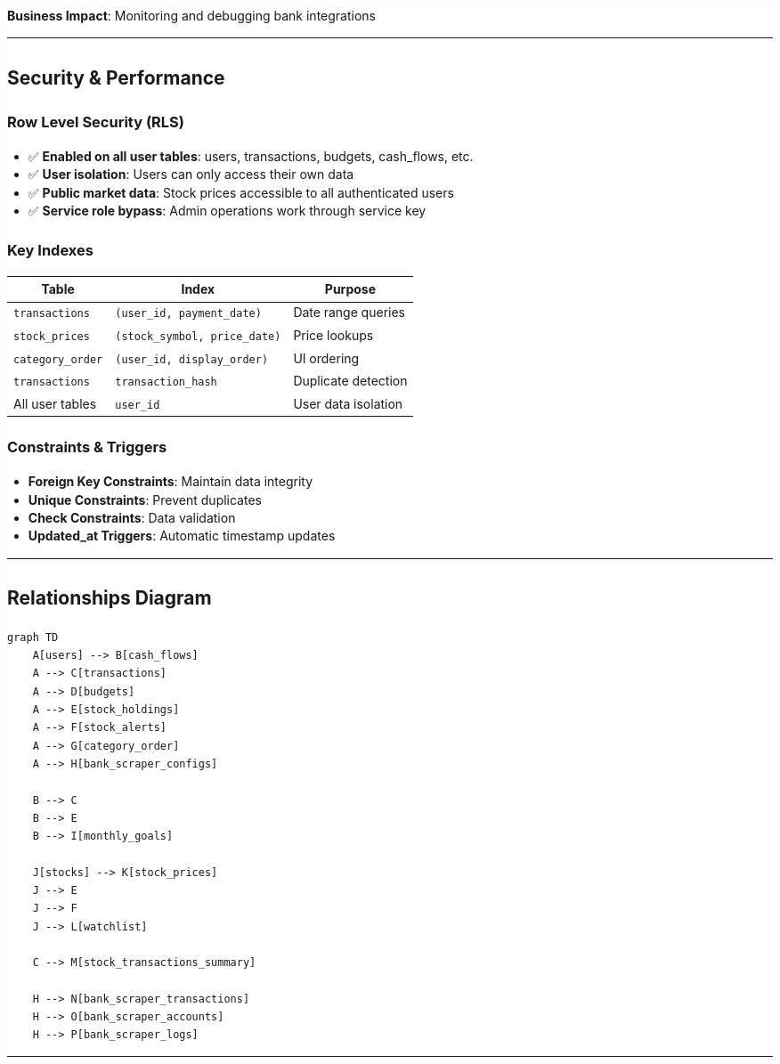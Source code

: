 **Business Impact**: Monitoring and debugging bank integrations

---

## Security & Performance

### Row Level Security (RLS)
- ✅ **Enabled on all user tables**: users, transactions, budgets, cash_flows, etc.
- ✅ **User isolation**: Users can only access their own data
- ✅ **Public market data**: Stock prices accessible to all authenticated users
- ✅ **Service role bypass**: Admin operations work through service key

### Key Indexes
| Table | Index | Purpose |
|-------|-------|---------|
| `transactions` | `(user_id, payment_date)` | Date range queries |
| `stock_prices` | `(stock_symbol, price_date)` | Price lookups |
| `category_order` | `(user_id, display_order)` | UI ordering |
| `transactions` | `transaction_hash` | Duplicate detection |
| All user tables | `user_id` | User data isolation |

### Constraints & Triggers
- **Foreign Key Constraints**: Maintain data integrity
- **Unique Constraints**: Prevent duplicates
- **Check Constraints**: Data validation
- **Updated_at Triggers**: Automatic timestamp updates

---

## Relationships Diagram

```mermaid
graph TD
    A[users] --> B[cash_flows]
    A --> C[transactions]
    A --> D[budgets]
    A --> E[stock_holdings]
    A --> F[stock_alerts]
    A --> G[category_order]
    A --> H[bank_scraper_configs]
    
    B --> C
    B --> E
    B --> I[monthly_goals]
    
    J[stocks] --> K[stock_prices]
    J --> E
    J --> F
    J --> L[watchlist]
    
    C --> M[stock_transactions_summary]
    
    H --> N[bank_scraper_transactions]
    H --> O[bank_scraper_accounts]
    H --> P[bank_scraper_logs]
```

---
